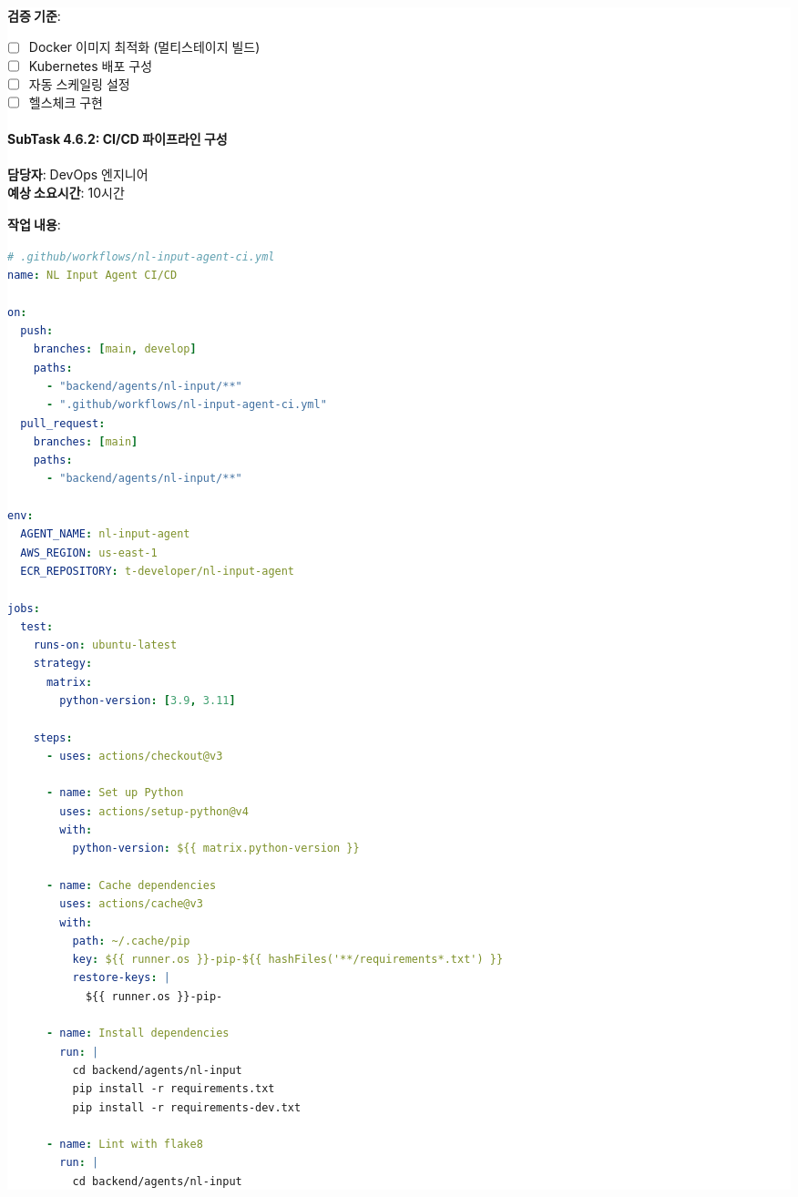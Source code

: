 **검증 기준**:

- [ ] Docker 이미지 최적화 (멀티스테이지 빌드)
- [ ] Kubernetes 배포 구성
- [ ] 자동 스케일링 설정
- [ ] 헬스체크 구현

#### SubTask 4.6.2: CI/CD 파이프라인 구성

**담당자**: DevOps 엔지니어  
**예상 소요시간**: 10시간

**작업 내용**:

```yaml
# .github/workflows/nl-input-agent-ci.yml
name: NL Input Agent CI/CD

on:
  push:
    branches: [main, develop]
    paths:
      - "backend/agents/nl-input/**"
      - ".github/workflows/nl-input-agent-ci.yml"
  pull_request:
    branches: [main]
    paths:
      - "backend/agents/nl-input/**"

env:
  AGENT_NAME: nl-input-agent
  AWS_REGION: us-east-1
  ECR_REPOSITORY: t-developer/nl-input-agent

jobs:
  test:
    runs-on: ubuntu-latest
    strategy:
      matrix:
        python-version: [3.9, 3.11]

    steps:
      - uses: actions/checkout@v3

      - name: Set up Python
        uses: actions/setup-python@v4
        with:
          python-version: ${{ matrix.python-version }}

      - name: Cache dependencies
        uses: actions/cache@v3
        with:
          path: ~/.cache/pip
          key: ${{ runner.os }}-pip-${{ hashFiles('**/requirements*.txt') }}
          restore-keys: |
            ${{ runner.os }}-pip-

      - name: Install dependencies
        run: |
          cd backend/agents/nl-input
          pip install -r requirements.txt
          pip install -r requirements-dev.txt

      - name: Lint with flake8
        run: |
          cd backend/agents/nl-input
```